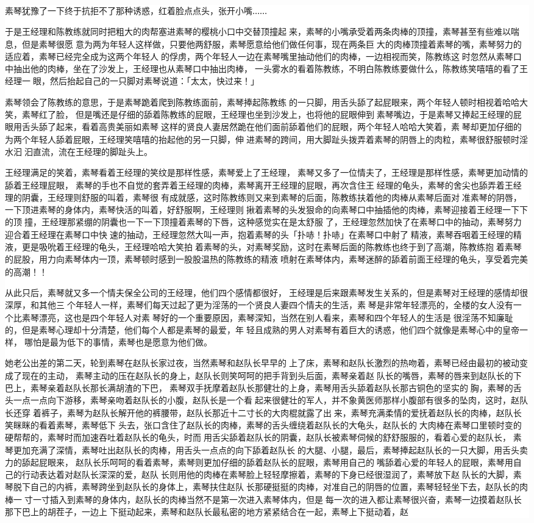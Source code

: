 素琴犹豫了一下终于抗拒不了那种诱惑，红着脸点点头，张开小嘴……

于是王经理和陈教练就同时把粗大的肉帮塞进素琴的樱桃小口中交替顶撞起
来，素琴的小嘴承受着两条肉棒的顶撞，素琴甚至有些难以喘息，但是素琴很愿
意为两为年轻人这样做，只要他两舒服，素琴愿意给他们做任何事，现在两条巨
大的肉棒顶撞着素琴的嘴，素琴努力的适应着，素琴已经完全成为这两个年轻人
的俘虏，两个年轻人一边在素琴嘴里抽动他们的肉棒，一边相视而笑，陈教练这
时忽然从素琴口中抽出他的肉棒，坐在了沙发上，王经理也从素琴口中抽出肉棒，
一头雾水的看着陈教练，不明白陈教练要做什么，陈教练笑嘻嘻的看了王经理一
眼，然后抬起自己的一只脚对素琴说道：「太太，快过来！」

素琴领会了陈教练的意思，于是素琴跪着爬到陈教练面前，素琴捧起陈教练
的一只脚，用舌头舔了起屁眼来，两个年轻人顿时相视着哈哈大笑，素琴红了脸，
但是嘴还是仔细的舔着陈教练的屁眼，王经理也坐到沙发上，也将他的屁眼伸到
素琴嘴边，于是素琴又捧起王经理的屁眼用舌头舔了起来，看着高贵美丽如素琴
这样的贤良人妻居然跪在他们面前舔着他们的屁眼，两个年轻人哈哈大笑着，素
琴却更加仔细的为两个年轻人舔着屁眼，王经理笑嘻嘻的抬起他的另一只脚，伸
进素琴的跨间，用大脚趾头拨弄着素琴的阴唇上的肉粒，素琴很舒服顿时淫水汩
汩直流，流在王经理的脚趾头上。

王经理满足的笑着，素琴看着王经理的笑纹是那样性感，素琴爱上了王经理，
素琴又多了一位情夫了，王经理是那样性感，素琴更加动情的舔着王经理屁眼，
素琴的手也不自觉的套弄着王经理的肉棒，素琴离开王经理的屁眼，再次含住王
经理的龟头，素琴的舍尖也舔弄着王经理的阴囊，王经理则舒服的叫着，素琴很
有成就感，这时陈教练则又来到素琴的后面，陈教练扶着他的肉棒从素琴后面对
准素琴的阴唇，一下顶进素琴的身体内，素琴快活的叫着，好舒服啊，王经理则
揪着素琴的头发狠命的向素琴口中抽插他的肉棒，素琴迎接着王经理一下下的顶
撞，王经理那紧绷的阴囊也一下一下顶撞着素琴的下唇，这种感觉实在是太舒服
了，王经理忽然加快了在素琴口中的抽动，素琴努力迎合着王经理在素琴口中快
速的抽动，王经理忽然大叫一声，抱着素琴的头「扑哧！扑哧」在素琴口中射了
精液，素琴吞咽着王经理的精液，更是吸吮着王经理的龟头，王经理哈哈大笑拍
着素琴的头，对素琴奖励，这时在素琴后面的陈教练也终于到了高潮，陈教练抱
着素琴的屁股，用力向素琴体内一顶，素琴顿时感到一股股温热的陈教练的精液
喷射在素琴体内，素琴迷醉的舔着前面王经理的龟头，享受着完美的高潮！！

从此只后，素琴就又多一个情夫保全公司的王经理，他们四个感情都很好，
王经理是后来跟素琴发生关系的，但是素琴对王经理的感情却很深厚，和其他三
个年轻人一样，素琴们每天过起了更为淫荡的一个贤良人妻四个情夫的生活，素
琴是非常年轻漂亮的，全楼的女人没有一个比素琴漂亮，这也是四个年轻人对素
琴好的一个重要原因，素琴深知，当然在别人看来，素琴和四个年轻人的生活是
很淫荡不知廉耻的，但是素琴心理却十分清楚，他们每个人都是素琴的最爱，年
轻且成熟的男人对素琴有着巨大的诱惑，他们四个就像是素琴心中的皇帝一样，
哪怕是最为低下的事情，素琴也是愿意为他们做。

她老公出差的第二天，轮到素琴在赵队长家过夜，当然素琴和赵队长早早的
上了床，素琴和赵队长激烈的热吻着，素琴已经由最初的被动变成了现在的主动，
素琴主动的压在赵队长的身上，赵队长则笑呵呵的把手背到头后面，素琴亲着赵
队长的嘴唇，素琴的唇来到赵队长的下巴上，素琴亲着赵队长那长满胡渣的下巴，
素琴双手抚摩着赵队长那健壮的上身，素琴用舌头舔着赵队长那古铜色的坚实的
胸，素琴的舌头一点一点向下游移，素琴亲吻着赵队长的小腹，赵队长是一个看
起来很健壮的军人，并不象黄医师那样小腹部有很多的坠肉，这时，赵队长还穿
着裤子，素琴为赵队长解开他的裤腰带，赵队长那近十二寸长的大肉棍就露了出
来，素琴充满柔情的爱抚着赵队长的肉棒，赵队长笑眯眯的看着素琴，素琴低下
头去，张口含住了赵队长的肉棒，素琴的舌头缠绕着赵队长的大龟头，赵队长的
大肉棒在素琴口里顿时变的硬帮帮的，素琴时而加速吞吐着赵队长的龟头，时而
用舌尖舔着赵队长的阴囊，赵队长被素琴伺候的舒舒服服的，看着心爱的赵队长，
素琴更加充满了深情，素琴吐出赵队长的肉棒，用舌头一点点的向下舔着赵队长
的大腿、小腿，最后，素琴捧起赵队长的一只大脚，用舌头卖力的舔起屁眼来，
赵队长乐呵呵的看着素琴，素琴则更加仔细的舔着赵队长的屁眼，素琴用自己的
嘴舔着心爱的年轻人的屁眼，素琴用自己的行动表达着对赵队长深深的爱，赵队
长则用他的肉棒在素琴脸上轻轻摩擦着，素琴的下身已经很湿润了，素琴放下赵
队长的大脚，素琴脱下自己的内裤，素琴跨坐到赵队长的身体上，素琴扶住赵队
长那硬挺挺的肉棒，对准自己的阴唇的位置，素琴轻轻坐下去，赵队长的肉棒一
寸一寸插入到素琴的身体内，赵队长的肉棒当然不是第一次进入素琴体内，但是
每一次的进入都让素琴很兴奋，素琴一边摸着赵队长那下巴上的胡茬子，一边上
下挺动起来，素琴和赵队长最私密的地方紧紧结合在一起，素琴上下挺动着，赵